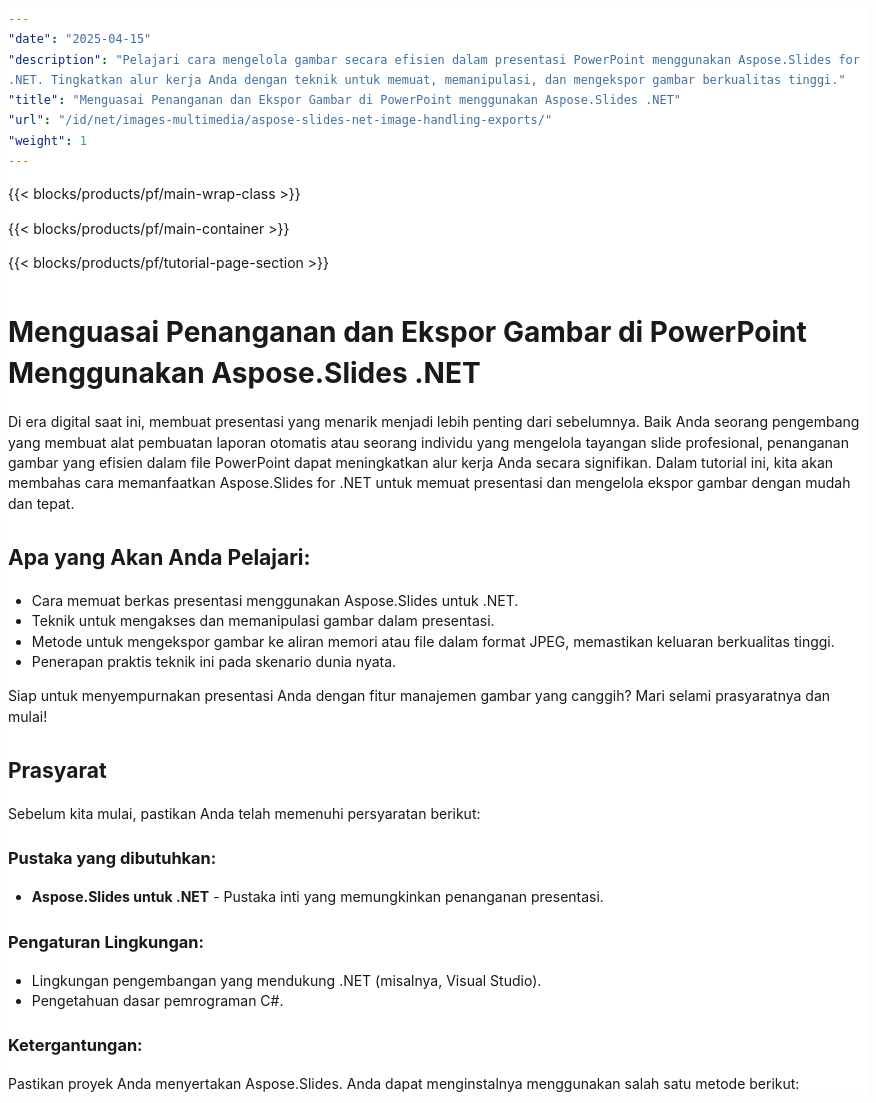 ```yaml
---
"date": "2025-04-15"
"description": "Pelajari cara mengelola gambar secara efisien dalam presentasi PowerPoint menggunakan Aspose.Slides for .NET. Tingkatkan alur kerja Anda dengan teknik untuk memuat, memanipulasi, dan mengekspor gambar berkualitas tinggi."
"title": "Menguasai Penanganan dan Ekspor Gambar di PowerPoint menggunakan Aspose.Slides .NET"
"url": "/id/net/images-multimedia/aspose-slides-net-image-handling-exports/"
"weight": 1
---
```


{{< blocks/products/pf/main-wrap-class >}}

{{< blocks/products/pf/main-container >}}

{{< blocks/products/pf/tutorial-page-section >}}
# Menguasai Penanganan dan Ekspor Gambar di PowerPoint Menggunakan Aspose.Slides .NET

Di era digital saat ini, membuat presentasi yang menarik menjadi lebih penting dari sebelumnya. Baik Anda seorang pengembang yang membuat alat pembuatan laporan otomatis atau seorang individu yang mengelola tayangan slide profesional, penanganan gambar yang efisien dalam file PowerPoint dapat meningkatkan alur kerja Anda secara signifikan. Dalam tutorial ini, kita akan membahas cara memanfaatkan Aspose.Slides for .NET untuk memuat presentasi dan mengelola ekspor gambar dengan mudah dan tepat.

## Apa yang Akan Anda Pelajari:
- Cara memuat berkas presentasi menggunakan Aspose.Slides untuk .NET.
- Teknik untuk mengakses dan memanipulasi gambar dalam presentasi.
- Metode untuk mengekspor gambar ke aliran memori atau file dalam format JPEG, memastikan keluaran berkualitas tinggi.
- Penerapan praktis teknik ini pada skenario dunia nyata.

Siap untuk menyempurnakan presentasi Anda dengan fitur manajemen gambar yang canggih? Mari selami prasyaratnya dan mulai!

## Prasyarat

Sebelum kita mulai, pastikan Anda telah memenuhi persyaratan berikut:

### Pustaka yang dibutuhkan:
- **Aspose.Slides untuk .NET** - Pustaka inti yang memungkinkan penanganan presentasi.

### Pengaturan Lingkungan:
- Lingkungan pengembangan yang mendukung .NET (misalnya, Visual Studio).
- Pengetahuan dasar pemrograman C#.

### Ketergantungan:
Pastikan proyek Anda menyertakan Aspose.Slides. Anda dapat menginstalnya menggunakan salah satu metode berikut:
